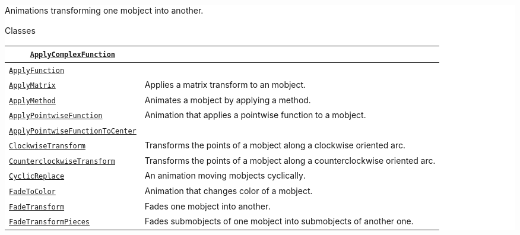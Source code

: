 
Animations transforming one mobject into another.


Classes


| [`ApplyComplexFunction`](manim.animation.transform.ApplyComplexFunction.html#manim.animation.transform.ApplyComplexFunction "manim.animation.transform.ApplyComplexFunction") |  |
| --- | --- |
| [`ApplyFunction`](manim.animation.transform.ApplyFunction.html#manim.animation.transform.ApplyFunction "manim.animation.transform.ApplyFunction") |  |
| [`ApplyMatrix`](manim.animation.transform.ApplyMatrix.html#manim.animation.transform.ApplyMatrix "manim.animation.transform.ApplyMatrix") | Applies a matrix transform to an mobject. |
| [`ApplyMethod`](manim.animation.transform.ApplyMethod.html#manim.animation.transform.ApplyMethod "manim.animation.transform.ApplyMethod") | Animates a mobject by applying a method. |
| [`ApplyPointwiseFunction`](manim.animation.transform.ApplyPointwiseFunction.html#manim.animation.transform.ApplyPointwiseFunction "manim.animation.transform.ApplyPointwiseFunction") | Animation that applies a pointwise function to a mobject. |
| [`ApplyPointwiseFunctionToCenter`](manim.animation.transform.ApplyPointwiseFunctionToCenter.html#manim.animation.transform.ApplyPointwiseFunctionToCenter "manim.animation.transform.ApplyPointwiseFunctionToCenter") |  |
| [`ClockwiseTransform`](manim.animation.transform.ClockwiseTransform.html#manim.animation.transform.ClockwiseTransform "manim.animation.transform.ClockwiseTransform") | Transforms the points of a mobject along a clockwise oriented arc. |
| [`CounterclockwiseTransform`](manim.animation.transform.CounterclockwiseTransform.html#manim.animation.transform.CounterclockwiseTransform "manim.animation.transform.CounterclockwiseTransform") | Transforms the points of a mobject along a counterclockwise oriented arc. |
| [`CyclicReplace`](manim.animation.transform.CyclicReplace.html#manim.animation.transform.CyclicReplace "manim.animation.transform.CyclicReplace") | An animation moving mobjects cyclically. |
| [`FadeToColor`](manim.animation.transform.FadeToColor.html#manim.animation.transform.FadeToColor "manim.animation.transform.FadeToColor") | Animation that changes color of a mobject. |
| [`FadeTransform`](manim.animation.transform.FadeTransform.html#manim.animation.transform.FadeTransform "manim.animation.transform.FadeTransform") | Fades one mobject into another. |
| [`FadeTransformPieces`](manim.animation.transform.FadeTransformPieces.html#manim.animation.transform.FadeTransformPieces "manim.animation.transform.FadeTransformPieces") | Fades submobjects of one mobject into submobjects of another one. |
